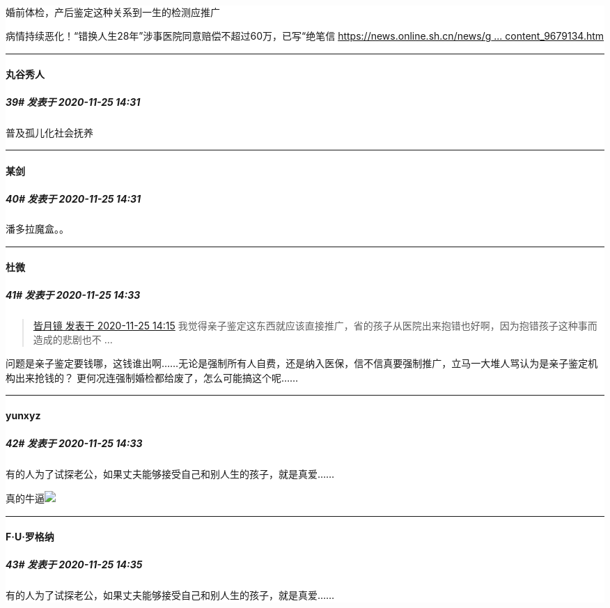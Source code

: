 
婚前体检，产后鉴定这种关系到一生的检测应推广

病情持续恶化！“错换人生28年”涉事医院同意赔偿不超过60万，已写“绝笔信
[https://news.online.sh.cn/news/g ... content_9679134.htm](https://news.online.sh.cn/news/gb/content/2020-11/25/content_9679134.htm)


-----

####  丸谷秀人  
##### 39#       发表于 2020-11-25 14:31


普及孤儿化社会抚养


-----

####  某剑  
##### 40#       发表于 2020-11-25 14:31


潘多拉魔盒。。


-----

####  杜微  
##### 41#       发表于 2020-11-25 14:33


<blockquote><a href="httphttps://bbs.saraba1st.com/2b/forum.php?mod=redirect&amp;goto=findpost&amp;pid=49514073&amp;ptid=1974225" target="_blank">皆月镜 发表于 2020-11-25 14:15</a>
我觉得亲子鉴定这东西就应该直接推广，省的孩子从医院出来抱错也好啊，因为抱错孩子这种事而造成的悲剧也不 ...</blockquote>
问题是亲子鉴定要钱哪，这钱谁出啊……无论是强制所有人自费，还是纳入医保，信不信真要强制推广，立马一大堆人骂认为是亲子鉴定机构出来抢钱的？
更何况连强制婚检都给废了，怎么可能搞这个呢……


-----

####  yunxyz  
##### 42#       发表于 2020-11-25 14:33


有的人为了试探老公，如果丈夫能够接受自己和别人生的孩子，就是真爱……

真的牛逼<img src="https://static.saraba1st.com/image/smiley/face2017/065.png" referrerpolicy="no-referrer">


-----

####  F·U·罗格纳  
##### 43#       发表于 2020-11-25 14:35


有的人为了试探老公，如果丈夫能够接受自己和别人生的孩子，就是真爱……

